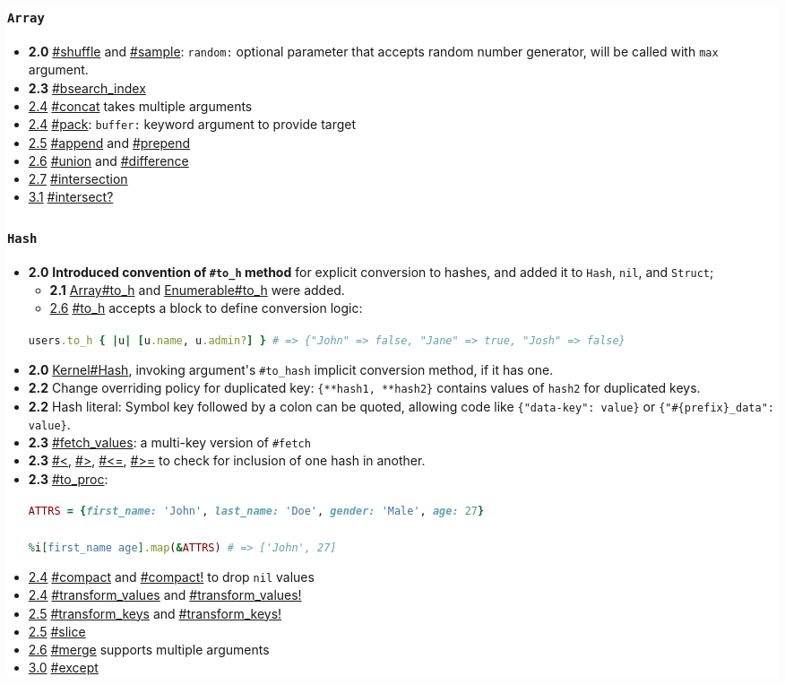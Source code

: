 


### `Array`

* **2.0** [#shuffle](https://docs.ruby-lang.org/en/2.0.0/Array.html#method-i-shuffle) and [#sample](https://docs.ruby-lang.org/en/2.0.0/Array.html#method-i-sample): `random:` optional parameter that accepts random number generator, will be called with `max` argument.
* **2.3** [#bsearch_index](https://docs.ruby-lang.org/en/2.3.0/Array.html#method-i-bsearch_index)
* [2.4](2.4.md#arrayconcat-takes-multiple-arguments) [#concat](https://ruby-doc.org/core-2.4.0/Array.html#method-i-concat) takes multiple arguments
* [2.4](2.4.md#arraypackbuffer) [#pack](https://ruby-doc.org/core-2.4.0/Array.html#method-i-pack): `buffer:` keyword argument to provide target
* [2.5](2.5.md#arrayappend-and-prepend) [#append](https://ruby-doc.org/core-2.5.0/Array.html#method-i-append) and [#prepend](https://ruby-doc.org/core-2.5.0/Array.html#method-i-prepend)
* [2.6](2.6.md#arrayunion-and-arraydifference) [#union](https://ruby-doc.org/core-2.6/Array.html#method-i-union) and [#difference](https://ruby-doc.org/core-2.6/Array.html#method-i-difference)
* [2.7](2.7.md#arrayintersection) [#intersection](https://ruby-doc.org/core-2.7.0/Array.html#method-i-intersection)
* [3.1](3.1.md#arrayintersect) [#intersect?](https://docs.ruby-lang.org/en/3.1/Array.html#method-i-intersect-3F)



### `Hash`

* **2.0** **Introduced convention of `#to_h` method** for explicit conversion to hashes, and added it to `Hash`, `nil`, and `Struct`;
  * <span class="ruby-version">**2.1**</span> [Array#to_h](https://docs.ruby-lang.org/en/2.1.0/Array.html#method-i-to_h) and [Enumerable#to_h](https://docs.ruby-lang.org/en/2.1.0/Enumerable.html#method-i-to_h) were added.
  * <span class="ruby-version">[2.6](2.6.md#to_h-with-a-block)</span> [#to_h](https://ruby-doc.org/core-2.6/Enumerable.html#method-i-to_h) accepts a block to define conversion logic:
  ```ruby
  users.to_h { |u| [u.name, u.admin?] } # => {"John" => false, "Jane" => true, "Josh" => false}
  ```
* **2.0** [Kernel#Hash](https://docs.ruby-lang.org/en/2.0.0/Kernel.html#method-i-Hash), invoking argument's `#to_hash` implicit conversion method, if it has one.
* **2.2** Change overriding policy for duplicated key: `{**hash1, **hash2}` contains values of `hash2` for duplicated keys.
* **2.2** Hash literal: Symbol key followed by a colon can be quoted, allowing code like `{"data-key": value}` or `{"#{prefix}_data": value}`.
* **2.3** [#fetch_values](https://docs.ruby-lang.org/en/2.3.0/Hash.html#method-i-fetch_values): a multi-key version of `#fetch`
* **2.3** [#<](https://docs.ruby-lang.org/en/2.3.0/Hash.html#method-i-3C), [#>](https://docs.ruby-lang.org/en/2.3.0/Hash.html#method-i-3E), [#<=](https://docs.ruby-lang.org/en/2.3.0/Hash.html#method-i-3C-3D), [#>=](https://docs.ruby-lang.org/en/2.3.0/Hash.html#method-i-3E-3D) to check for inclusion of one hash in another.
* **2.3** [#to_proc](https://docs.ruby-lang.org/en/2.3.0/Hash.html#method-i-to_proc):
  ```ruby
  ATTRS = {first_name: 'John', last_name: 'Doe', gender: 'Male', age: 27}

  %i[first_name age].map(&ATTRS) # => ['John', 27]
  ```
* [2.4](2.4.md#hashcompact-and-compact) [#compact](https://ruby-doc.org/core-2.4.0/Hash.html#method-i-compact) and [#compact!](https://ruby-doc.org/core-2.4.0/Hash.html#method-i-compact-21) to drop `nil` values
* [2.4](2.4.md#hashtransform_values-and-transform_values) [#transform_values](https://ruby-doc.org/core-2.4.0/Hash.html#method-i-transform_values) and [#transform_values!](https://ruby-doc.org/core-2.4.0/Hash.html#method-i-transform_values-21)
* [2.5](2.5.md#hashtransform_keys-and-transform_keys) [#transform_keys](https://ruby-doc.org/core-2.5.0/Hash.html#method-i-transform_keys) and [#transform_keys!](https://ruby-doc.org/core-2.5.0/Hash.html#method-i-transform_keys-21)
* [2.5](2.5.md#hashslice) [#slice](https://ruby-doc.org/core-2.5.0/Hash.html#method-i-slice)
* [2.6](2.6.md#hashmerge-with-multiple-arguments) [#merge](https://ruby-doc.org/core-2.6/Hash.html#method-i-merge) supports multiple arguments
* [3.0](3.0.md#hashexcept) [#except](https://docs.ruby-lang.org/en/3.0.0/Hash.html#method-i-except)